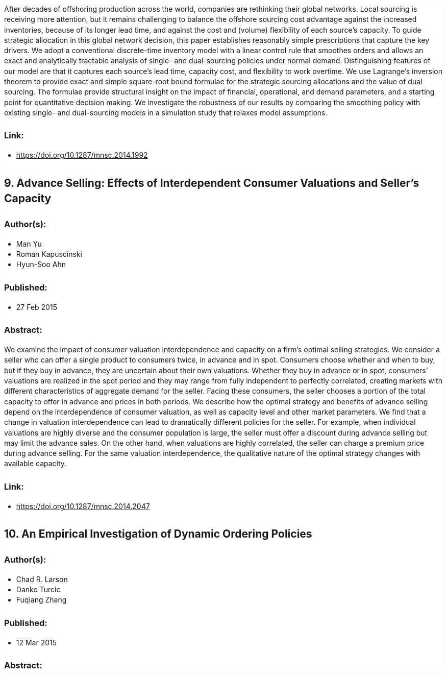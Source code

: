 After decades of offshoring production across the world, companies are rethinking their global networks. Local sourcing is receiving more attention, but it remains challenging to balance the offshore sourcing cost advantage against the increased inventories, because of its longer lead time, and against the cost and (volume) flexibility of each source’s capacity. To guide strategic allocation in this global network decision, this paper establishes reasonably simple prescriptions that capture the key drivers. We adopt a conventional discrete-time inventory model with a linear control rule that smoothes orders and allows an exact and analytically tractable analysis of single- and dual-sourcing policies under normal demand. Distinguishing features of our model are that it captures each source’s lead time, capacity cost, and flexibility to work overtime. We use Lagrange’s inversion theorem to provide exact and simple square-root bound formulae for the strategic sourcing allocations and the value of dual sourcing. The formulae provide structural insight on the impact of financial, operational, and demand parameters, and a starting point for quantitative decision making. We investigate the robustness of our results by comparing the smoothing policy with existing single- and dual-sourcing models in a simulation study that relaxes model assumptions.
### Link:
- https://doi.org/10.1287/mnsc.2014.1992

## 9. Advance Selling: Effects of Interdependent Consumer Valuations and Seller’s Capacity
### Author(s):
- Man Yu
- Roman Kapuscinski
- Hyun-Soo Ahn
### Published:
- 27 Feb 2015
### Abstract:
We examine the impact of consumer valuation interdependence and capacity on a firm’s optimal selling strategies. We consider a seller who can offer a single product to consumers twice, in advance and in spot. Consumers choose whether and when to buy, but if they buy in advance, they are uncertain about their own valuations. Whether they buy in advance or in spot, consumers’ valuations are realized in the spot period and they may range from fully independent to perfectly correlated, creating markets with different characteristics of aggregate demand for the seller. Facing these consumers, the seller chooses a portion of the total capacity to offer in advance and prices in both periods. We describe how the optimal strategy and benefits of advance selling depend on the interdependence of consumer valuation, as well as capacity level and other market parameters. We find that a change in valuation interdependence can lead to dramatically different policies for the seller. For example, when individual valuations are highly diverse and the consumer population is large, the seller must offer a discount during advance selling but may limit the advance sales. On the other hand, when valuations are highly correlated, the seller can charge a premium price during advance selling. For the same valuation interdependence, the qualitative nature of the optimal strategy changes with available capacity.
### Link:
- https://doi.org/10.1287/mnsc.2014.2047

## 10. An Empirical Investigation of Dynamic Ordering Policies
### Author(s):
- Chad R. Larson
- Danko Turcic
- Fuqiang Zhang
### Published:
- 12 Mar 2015
### Abstract:
